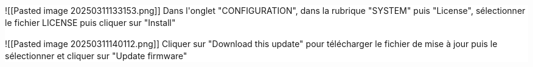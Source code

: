 ![[Pasted image 20250311133153.png]]
Dans l'onglet "CONFIGURATION", dans la rubrique "SYSTEM" puis "License", sélectionner le fichier LICENSE puis cliquer sur "Install"

![[Pasted image 20250311140112.png]]
Cliquer sur "Download this update" pour télécharger le fichier de mise à jour puis le sélectionner et cliquer sur "Update firmware"
